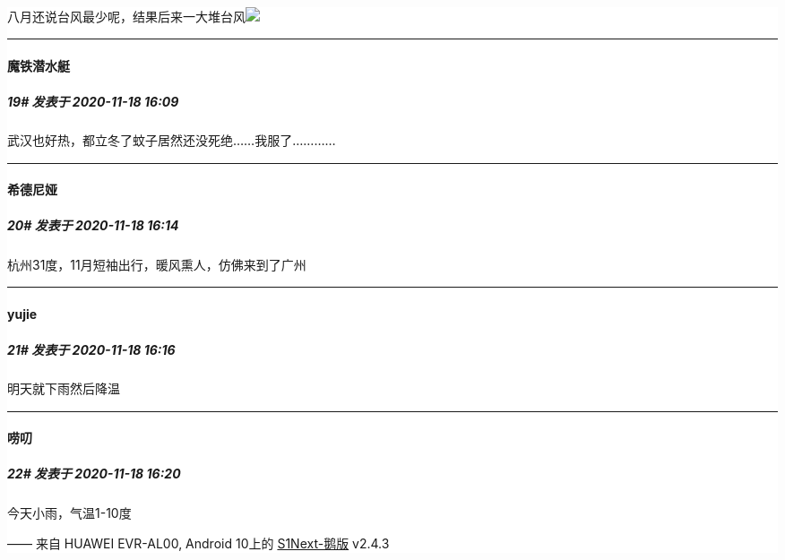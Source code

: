 

八月还说台风最少呢，结果后来一大堆台风<img src="https://static.saraba1st.com/image/smiley/face2017/001.png" referrerpolicy="no-referrer">







*****

####  魔铁潜水艇  
##### 19#       发表于 2020-11-18 16:09




武汉也好热，都立冬了蚊子居然还没死绝……我服了…………







*****

####  希德尼娅  
##### 20#       发表于 2020-11-18 16:14




杭州31度，11月短袖出行，暖风熏人，仿佛来到了广州







*****

####  yujie  
##### 21#       发表于 2020-11-18 16:16




明天就下雨然后降温







*****

####  唠叨  
##### 22#       发表于 2020-11-18 16:20




今天小雨，气温1-10度

—— 来自 HUAWEI EVR-AL00, Android 10上的 [S1Next-鹅版](https://github.com/ykrank/S1-Next/releases) v2.4.3

